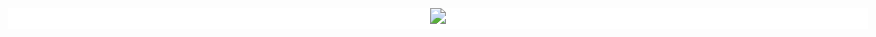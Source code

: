 <div align="center">
  <img src="https://media.giphy.com/media/xTiIzJSKB4l7xTouE8/giphy.gif" width="100%"/>
</div>


